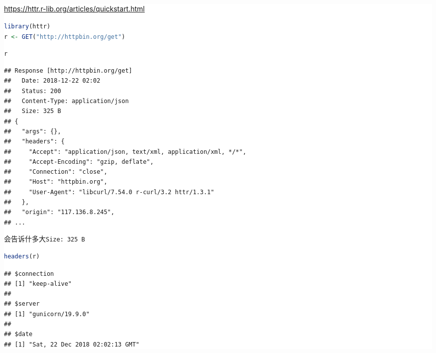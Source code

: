 
<https://httr.r-lib.org/articles/quickstart.html>

``` r
library(httr)
r <- GET("http://httpbin.org/get")
```

``` r
r
```

    ## Response [http://httpbin.org/get]
    ##   Date: 2018-12-22 02:02
    ##   Status: 200
    ##   Content-Type: application/json
    ##   Size: 325 B
    ## {
    ##   "args": {}, 
    ##   "headers": {
    ##     "Accept": "application/json, text/xml, application/xml, */*", 
    ##     "Accept-Encoding": "gzip, deflate", 
    ##     "Connection": "close", 
    ##     "Host": "httpbin.org", 
    ##     "User-Agent": "libcurl/7.54.0 r-curl/3.2 httr/1.3.1"
    ##   }, 
    ##   "origin": "117.136.8.245", 
    ## ...

会告诉什多大`Size: 325 B`

``` r
headers(r)
```

    ## $connection
    ## [1] "keep-alive"
    ## 
    ## $server
    ## [1] "gunicorn/19.9.0"
    ## 
    ## $date
    ## [1] "Sat, 22 Dec 2018 02:02:13 GMT"